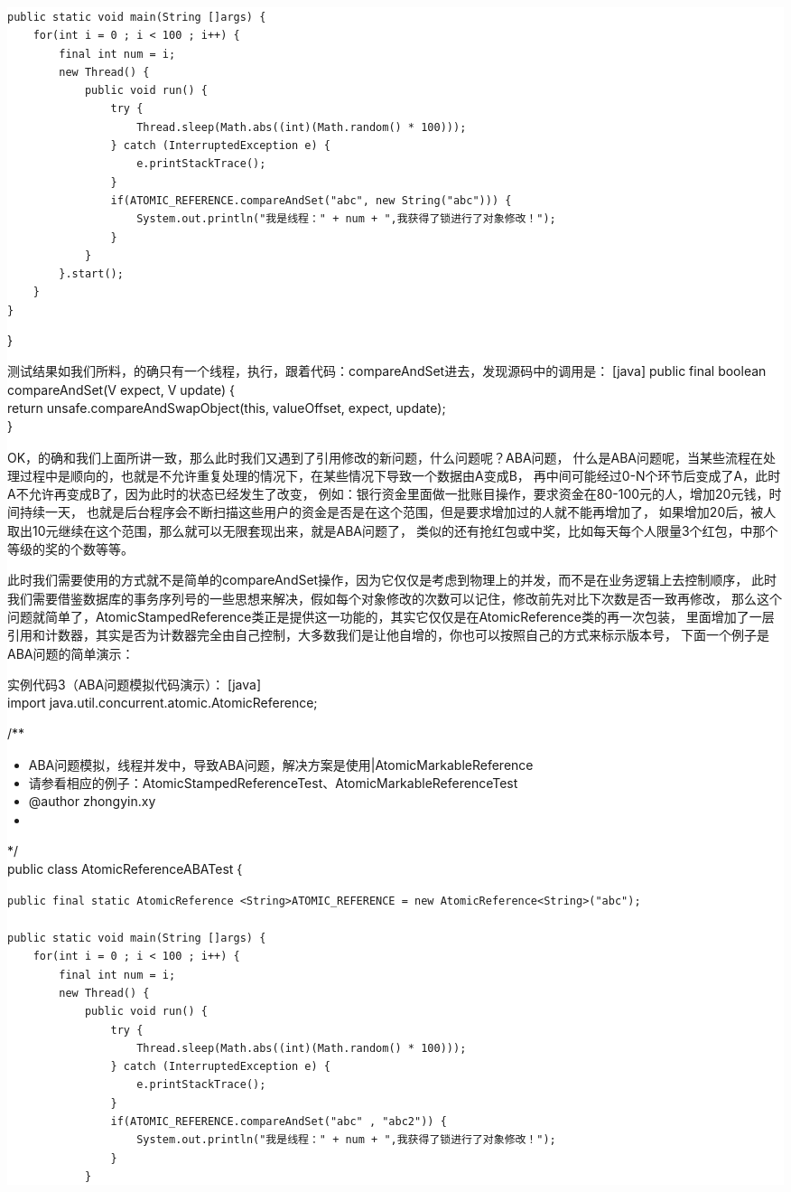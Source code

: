     public static void main(String []args) {  
        for(int i = 0 ; i < 100 ; i++) {  
            final int num = i;  
            new Thread() {  
                public void run() {  
                    try {  
                        Thread.sleep(Math.abs((int)(Math.random() * 100)));  
                    } catch (InterruptedException e) {  
                        e.printStackTrace();  
                    }  
                    if(ATOMIC_REFERENCE.compareAndSet("abc", new String("abc"))) {  
                        System.out.println("我是线程：" + num + ",我获得了锁进行了对象修改！");  
                    }  
                }  
            }.start();  
        }  
    }  
}  
 
测试结果如我们所料，的确只有一个线程，执行，跟着代码：compareAndSet进去，发现源码中的调用是：
[java] 
public final boolean compareAndSet(V expect, V update) {  
    return unsafe.compareAndSwapObject(this, valueOffset, expect, update);  
}  
 
OK，的确和我们上面所讲一致，那么此时我们又遇到了引用修改的新问题，什么问题呢？ABA问题，
什么是ABA问题呢，当某些流程在处理过程中是顺向的，也就是不允许重复处理的情况下，在某些情况下导致一个数据由A变成B，
再中间可能经过0-N个环节后变成了A，此时A不允许再变成B了，因为此时的状态已经发生了改变，
例如：银行资金里面做一批账目操作，要求资金在80-100元的人，增加20元钱，时间持续一天，
也就是后台程序会不断扫描这些用户的资金是否是在这个范围，但是要求增加过的人就不能再增加了，
如果增加20后，被人取出10元继续在这个范围，那么就可以无限套现出来，就是ABA问题了，
类似的还有抢红包或中奖，比如每天每个人限量3个红包，中那个等级的奖的个数等等。
 
此时我们需要使用的方式就不是简单的compareAndSet操作，因为它仅仅是考虑到物理上的并发，而不是在业务逻辑上去控制顺序，
此时我们需要借鉴数据库的事务序列号的一些思想来解决，假如每个对象修改的次数可以记住，修改前先对比下次数是否一致再修改，
那么这个问题就简单了，AtomicStampedReference类正是提供这一功能的，其实它仅仅是在AtomicReference类的再一次包装，
里面增加了一层引用和计数器，其实是否为计数器完全由自己控制，大多数我们是让他自增的，你也可以按照自己的方式来标示版本号，
下面一个例子是ABA问题的简单演示：
 
实例代码3（ABA问题模拟代码演示）：
[java]  
import java.util.concurrent.atomic.AtomicReference;  
  
/** 
 * ABA问题模拟，线程并发中，导致ABA问题，解决方案是使用|AtomicMarkableReference 
 * 请参看相应的例子：AtomicStampedReferenceTest、AtomicMarkableReferenceTest 
 * @author zhongyin.xy 
 * 
 */  
public class AtomicReferenceABATest {  
      
    public final static AtomicReference <String>ATOMIC_REFERENCE = new AtomicReference<String>("abc");  
  
    public static void main(String []args) {  
        for(int i = 0 ; i < 100 ; i++) {  
            final int num = i;  
            new Thread() {  
                public void run() {  
                    try {  
                        Thread.sleep(Math.abs((int)(Math.random() * 100)));  
                    } catch (InterruptedException e) {  
                        e.printStackTrace();  
                    }  
                    if(ATOMIC_REFERENCE.compareAndSet("abc" , "abc2")) {  
                        System.out.println("我是线程：" + num + ",我获得了锁进行了对象修改！");  
                    }  
                }  
